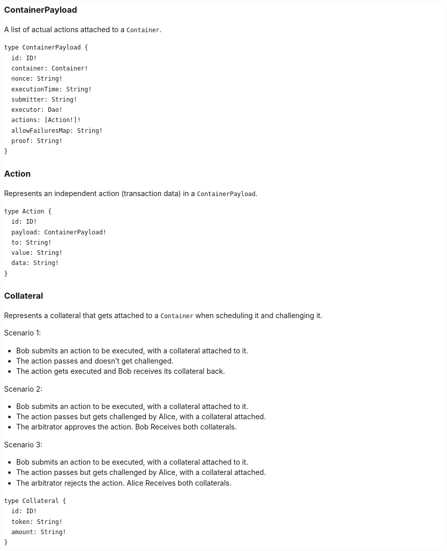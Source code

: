 ### ContainerPayload

A list of actual actions attached to a `Container`.

```gql
type ContainerPayload {
  id: ID!
  container: Container!
  nonce: String!
  executionTime: String!
  submitter: String!
  executor: Dao!
  actions: [Action!]!
  allowFailuresMap: String!
  proof: String!
}
```

### Action

Represents an independent action (transaction data) in a `ContainerPayload`.

```gql
type Action {
  id: ID!
  payload: ContainerPayload!
  to: String!
  value: String!
  data: String!
}
```

### Collateral

Represents a collateral that gets attached to a `Container` when scheduling it and challenging it.

Scenario 1:

- Bob submits an action to be executed, with a collateral attached to it.
- The action passes and doesn’t get challenged.
- The action gets executed and Bob receives its collateral back.

Scenario 2:

- Bob submits an action to be executed, with a collateral attached to it.
- The action passes but gets challenged by Alice, with a collateral attached.
- The arbitrator approves the action. Bob Receives both collaterals.

Scenario 3:

- Bob submits an action to be executed, with a collateral attached to it.
- The action passes but gets challenged by Alice, with a collateral attached.
- The arbitrator rejects the action. Alice Receives both collaterals.

```gql
type Collateral {
  id: ID!
  token: String!
  amount: String!
}
```
